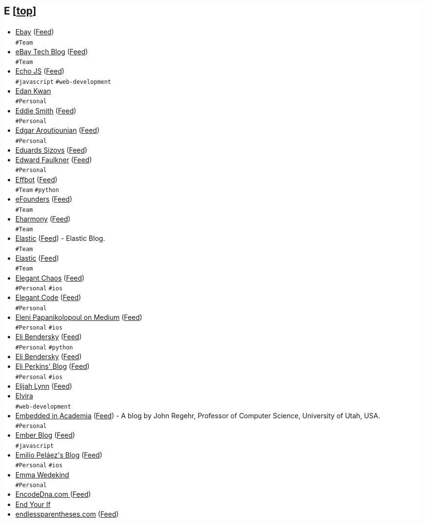 ## E [[top](#developer-blog-directory)]

- [Ebay](https://www.ebayinc.com/stories/blogs/tech/) ([Feed](https://www.ebayinc.com/stories/blogs/tech/rss/))
  <br>`#Team`
- [eBay Tech Blog](http://www.ebaytechblog.com/) ([Feed](https://www.ebayinc.com/stories/news/rss/))
  <br>`#Team`
- [Echo JS](http://www.echojs.com/) ([Feed](http://www.echojs.com/rss))
  <br>`#javascript` `#web-development`
- [Edan Kwan](http://blog.edankwan.com/)
  <br>`#Personal`
- [Eddie Smith](http://www.practicallyefficient.com/) ([Feed](http://www.practicallyefficient.com/feed.xml))
  <br>`#Personal`
- [Edgar Aroutiounian](https://hyegar.com/) ([Feed](https://hyegar.com/rss.xml))
  <br>`#Personal`
- [Eduards Sizovs](https://sizovs.net/) ([Feed](https://sizovs.net/feed.xml))
- [Edward Faulkner](https://eaf4.com/) ([Feed](https://eaf4.com/rss))
  <br>`#Personal`
- [Effbot](http://effbot.org/zone/index.htm) ([Feed](http://effbot.org/zone/rss.xml))
  <br>`#Team` `#python`
- [eFounders](https://medium.com/unexpected-token) ([Feed](https://medium.com/feed/unexpected-token))
  <br>`#Team`
- [Eharmony](http://www.eharmony.com/engineering/) ([Feed](https://www.eharmony.com/engineering/feed/))
  <br>`#Team`
- [Elastic](https://www.elastic.co/blog) ([Feed](https://www.elastic.co/blog/feed)) - Elastic Blog.
  <br>`#Team`
- [Elastic](https://www.elastic.co/blog/category/engineering) ([Feed](https://www.elastic.co/blog/feed))
  <br>`#Team`
- [Elegant Chaos](http://elegantchaos.com/news/) ([Feed](http://elegantchaos.com/rss.xml))
  <br>`#Personal` `#ios`
- [Elegant Code](http://elegantcode.com/) ([Feed](https://elegantcode.com/feed/))
  <br>`#Personal`
- [Eleni Papanikolopoul on Medium](https://medium.com/@elenipapanikolo) ([Feed](https://medium.com/feed/@elenipapanikolo))
  <br>`#Personal` `#ios`
- [Eli Bendersky](http://eli.thegreenplace.net/tag/python) ([Feed](https://eli.thegreenplace.net/feeds/all.atom.xml))
  <br>`#Personal` `#python`
- [Eli Bendersky](https://eli.thegreenplace.net/) ([Feed](https://eli.thegreenplace.net/feeds/all.atom.xml))
- [Eli Perkins' Blog](https://blog.eliperkins.me/) ([Feed](https://blog.eliperkins.me/rss.xml))
  <br>`#Personal` `#ios`
- [Elijah Lynn](https://www.elijahlynn.net/) ([Feed](https://www.elijahlynn.net/rss.xml))
- [Elvira ](https://elvirainfotech.com/blog/)
  <br>`#web-development`
- [Embedded in Academia](http://blog.regehr.org/) ([Feed](https://blog.regehr.org/feed)) - A blog by John Regehr, Professor of Computer Science, University of Utah, USA.
  <br>`#Personal`
- [Ember Blog](https://www.emberjs.com/blog/) ([Feed](https://blog.emberjs.com/feed.xml))
  <br>`#javascript`
- [Emilio Peláez's Blog](https://medium.com/@Pelaez) ([Feed](https://medium.com/feed/@Pelaez))
  <br>`#Personal` `#ios`
- [Emma Wedekind](https://emmawedekind.com/)
  <br>`#Personal`
- [EncodeDna.com ](https://www.encodedna.com/) ([Feed](https://www.encodedna.com/rss.xml))
- [End Your If](https://www.endyourif.com/)
- [endlessparentheses.com](http://endlessparentheses.com/) ([Feed](http://endlessparentheses.com/atom.xml))